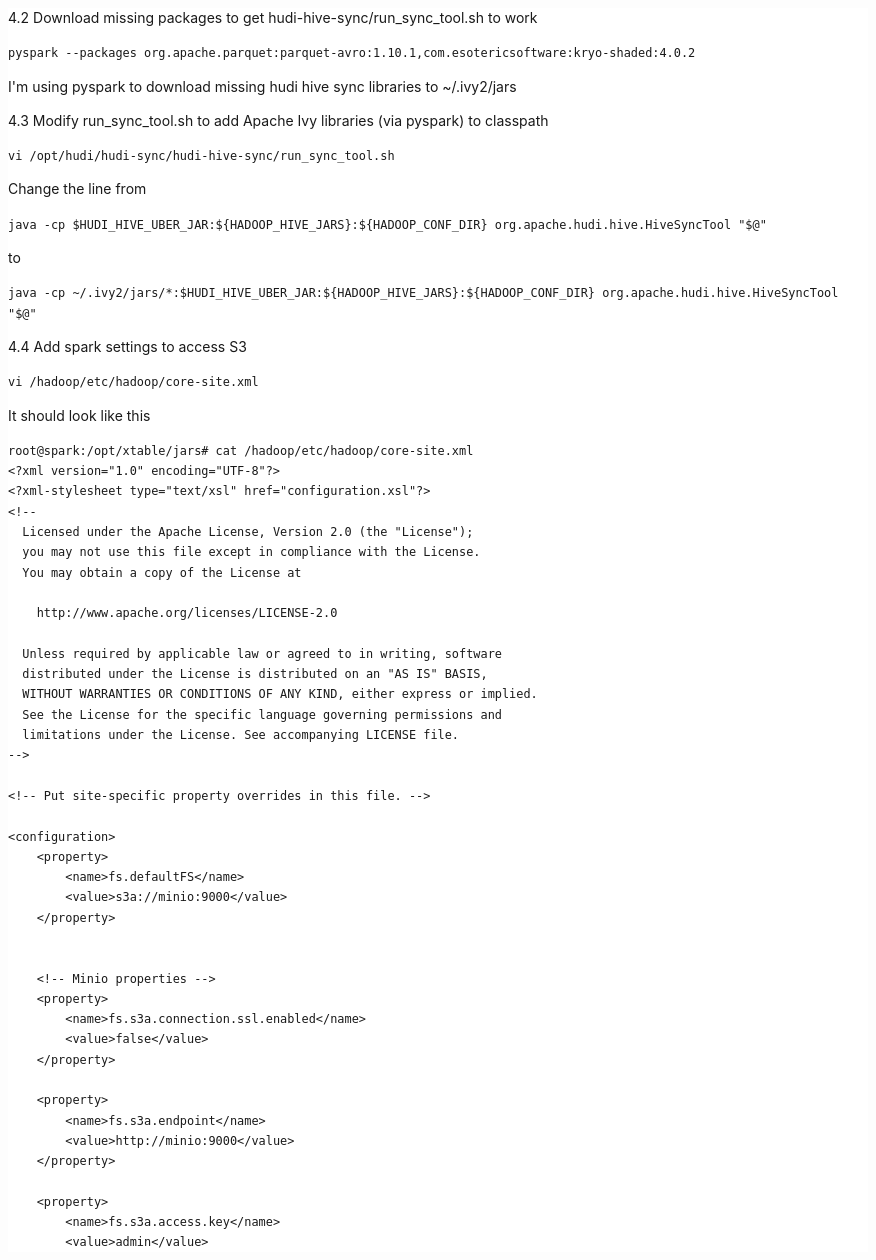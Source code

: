4.2 Download missing packages to get hudi-hive-sync/run_sync_tool.sh to work
```
pyspark --packages org.apache.parquet:parquet-avro:1.10.1,com.esotericsoftware:kryo-shaded:4.0.2
```
I'm using pyspark to download missing hudi hive sync libraries to ~/.ivy2/jars

4.3 Modify run_sync_tool.sh to add Apache Ivy libraries (via pyspark) to classpath
```
vi /opt/hudi/hudi-sync/hudi-hive-sync/run_sync_tool.sh
```
Change the line from
```
java -cp $HUDI_HIVE_UBER_JAR:${HADOOP_HIVE_JARS}:${HADOOP_CONF_DIR} org.apache.hudi.hive.HiveSyncTool "$@"
```
to 
```
java -cp ~/.ivy2/jars/*:$HUDI_HIVE_UBER_JAR:${HADOOP_HIVE_JARS}:${HADOOP_CONF_DIR} org.apache.hudi.hive.HiveSyncTool "$@"
```

4.4 Add spark settings to access S3
```
vi /hadoop/etc/hadoop/core-site.xml
```
It should look like this
```
root@spark:/opt/xtable/jars# cat /hadoop/etc/hadoop/core-site.xml
<?xml version="1.0" encoding="UTF-8"?>
<?xml-stylesheet type="text/xsl" href="configuration.xsl"?>
<!--
  Licensed under the Apache License, Version 2.0 (the "License");
  you may not use this file except in compliance with the License.
  You may obtain a copy of the License at

    http://www.apache.org/licenses/LICENSE-2.0

  Unless required by applicable law or agreed to in writing, software
  distributed under the License is distributed on an "AS IS" BASIS,
  WITHOUT WARRANTIES OR CONDITIONS OF ANY KIND, either express or implied.
  See the License for the specific language governing permissions and
  limitations under the License. See accompanying LICENSE file.
-->

<!-- Put site-specific property overrides in this file. -->

<configuration>
    <property>
        <name>fs.defaultFS</name>
        <value>s3a://minio:9000</value>
    </property>


    <!-- Minio properties -->
    <property>
        <name>fs.s3a.connection.ssl.enabled</name>
        <value>false</value>
    </property>

    <property>
        <name>fs.s3a.endpoint</name>
        <value>http://minio:9000</value>
    </property>

    <property>
        <name>fs.s3a.access.key</name>
        <value>admin</value>
```